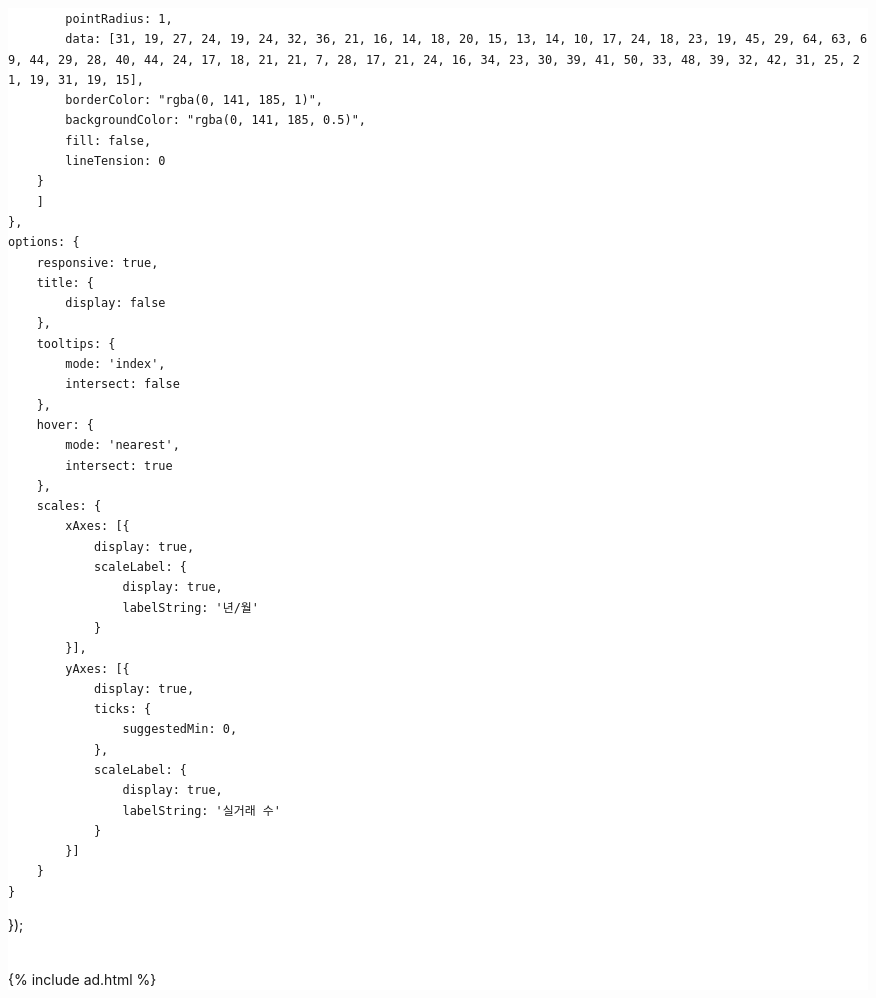             pointRadius: 1,
            data: [31, 19, 27, 24, 19, 24, 32, 36, 21, 16, 14, 18, 20, 15, 13, 14, 10, 17, 24, 18, 23, 19, 45, 29, 64, 63, 69, 44, 29, 28, 40, 44, 24, 17, 18, 21, 21, 7, 28, 17, 21, 24, 16, 34, 23, 30, 39, 41, 50, 33, 48, 39, 32, 42, 31, 25, 21, 19, 31, 19, 15],
            borderColor: "rgba(0, 141, 185, 1)",
            backgroundColor: "rgba(0, 141, 185, 0.5)",
            fill: false,
            lineTension: 0
        }
        ]
    },
    options: {
        responsive: true,
        title: {
            display: false
        },
        tooltips: {
            mode: 'index',
            intersect: false
        },
        hover: {
            mode: 'nearest',
            intersect: true
        },
        scales: {
            xAxes: [{
                display: true,
                scaleLabel: {
                    display: true,
                    labelString: '년/월'
                }
            }],
            yAxes: [{
                display: true,
                ticks: {
                    suggestedMin: 0,
                },
                scaleLabel: {
                    display: true,
                    labelString: '실거래 수'
                }
            }]
        }
    }
});

</script>


<br>
{% include ad.html %}
<br>

